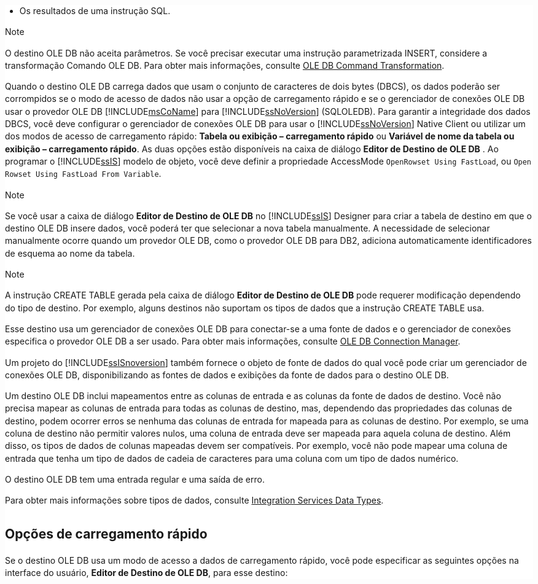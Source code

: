 -   Os resultados de uma instrução SQL.  
  
> [!NOTE]  
>  O destino OLE DB não aceita parâmetros. Se você precisar executar uma instrução parametrizada INSERT, considere a transformação Comando OLE DB. Para obter mais informações, consulte [OLE DB Command Transformation](transformations/ole-db-command-transformation.md).  
  
 Quando o destino OLE DB carrega dados que usam o conjunto de caracteres de dois bytes (DBCS), os dados poderão ser corrompidos se o modo de acesso de dados não usar a opção de carregamento rápido e se o gerenciador de conexões OLE DB usar o provedor OLE DB [!INCLUDE[msCoName](../../includes/msconame-md.md)] para [!INCLUDE[ssNoVersion](../../includes/ssnoversion-md.md)] (SQLOLEDB). Para garantir a integridade dos dados DBCS, você deve configurar o gerenciador de conexões OLE DB para usar o [!INCLUDE[ssNoVersion](../../includes/ssnoversion-md.md)] Native Client ou utilizar um dos modos de acesso de carregamento rápido: **Tabela ou exibição – carregamento rápido** ou **Variável de nome da tabela ou exibição – carregamento rápido**. As duas opções estão disponíveis na caixa de diálogo **Editor de Destino de OLE DB** . Ao programar o [!INCLUDE[ssIS](../../includes/ssis-md.md)] modelo de objeto, você deve definir a propriedade AccessMode `OpenRowset Using FastLoad`, ou `OpenRowset Using FastLoad From Variable`.  
  
> [!NOTE]  
>  Se você usar a caixa de diálogo **Editor de Destino de OLE DB** no [!INCLUDE[ssIS](../../includes/ssis-md.md)] Designer para criar a tabela de destino em que o destino OLE DB insere dados, você poderá ter que selecionar a nova tabela manualmente. A necessidade de selecionar manualmente ocorre quando um provedor OLE DB, como o provedor OLE DB para DB2, adiciona automaticamente identificadores de esquema ao nome da tabela.  
  
> [!NOTE]  
>  A instrução CREATE TABLE gerada pela caixa de diálogo **Editor de Destino de OLE DB** pode requerer modificação dependendo do tipo de destino. Por exemplo, alguns destinos não suportam os tipos de dados que a instrução CREATE TABLE usa.  
  
 Esse destino usa um gerenciador de conexões OLE DB para conectar-se a uma fonte de dados e o gerenciador de conexões especifica o provedor OLE DB a ser usado. Para obter mais informações, consulte [OLE DB Connection Manager](../connection-manager/ole-db-connection-manager.md).  
  
 Um projeto do [!INCLUDE[ssISnoversion](../../includes/ssisnoversion-md.md)] também fornece o objeto de fonte de dados do qual você pode criar um gerenciador de conexões OLE DB, disponibilizando as fontes de dados e exibições da fonte de dados para o destino OLE DB.  
  
 Um destino OLE DB inclui mapeamentos entre as colunas de entrada e as colunas da fonte de dados de destino. Você não precisa mapear as colunas de entrada para todas as colunas de destino, mas, dependendo das propriedades das colunas de destino, podem ocorrer erros se nenhuma das colunas de entrada for mapeada para as colunas de destino. Por exemplo, se uma coluna de destino não permitir valores nulos, uma coluna de entrada deve ser mapeada para aquela coluna de destino. Além disso, os tipos de dados de colunas mapeadas devem ser compatíveis. Por exemplo, você não pode mapear uma coluna de entrada que tenha um tipo de dados de cadeia de caracteres para uma coluna com um tipo de dados numérico.  
  
 O destino OLE DB tem uma entrada regular e uma saída de erro.  
  
 Para obter mais informações sobre tipos de dados, consulte [Integration Services Data Types](integration-services-data-types.md).  
  
## <a name="fast-load-options"></a>Opções de carregamento rápido  
 Se o destino OLE DB usa um modo de acesso a dados de carregamento rápido, você pode especificar as seguintes opções na interface do usuário, **Editor de Destino de OLE DB**, para esse destino:  
  
